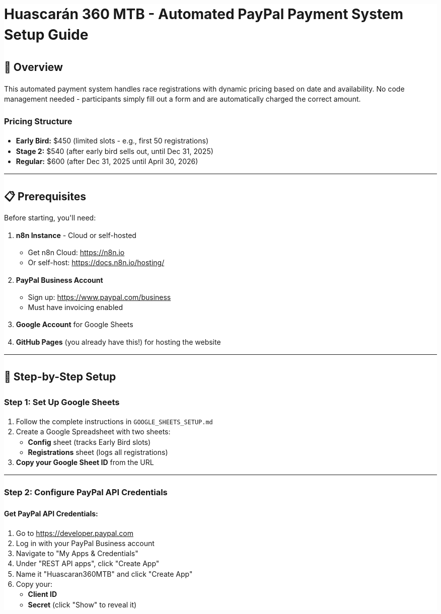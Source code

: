 # Huascarán 360 MTB - Automated PayPal Payment System Setup Guide

## 🎯 Overview

This automated payment system handles race registrations with dynamic pricing based on date and availability. No code management needed - participants simply fill out a form and are automatically charged the correct amount.

### Pricing Structure
- **Early Bird:** $450 (limited slots - e.g., first 50 registrations)
- **Stage 2:** $540 (after early bird sells out, until Dec 31, 2025)
- **Regular:** $600 (after Dec 31, 2025 until April 30, 2026)

---

## 📋 Prerequisites

Before starting, you'll need:

1. **n8n Instance** - Cloud or self-hosted
   - Get n8n Cloud: https://n8n.io
   - Or self-host: https://docs.n8n.io/hosting/

2. **PayPal Business Account**
   - Sign up: https://www.paypal.com/business
   - Must have invoicing enabled

3. **Google Account** for Google Sheets

4. **GitHub Pages** (you already have this!) for hosting the website

---

## 🚀 Step-by-Step Setup

### Step 1: Set Up Google Sheets

1. Follow the complete instructions in `GOOGLE_SHEETS_SETUP.md`
2. Create a Google Spreadsheet with two sheets:
   - **Config** sheet (tracks Early Bird slots)
   - **Registrations** sheet (logs all registrations)
3. **Copy your Google Sheet ID** from the URL

---

### Step 2: Configure PayPal API Credentials

#### Get PayPal API Credentials:

1. Go to https://developer.paypal.com
2. Log in with your PayPal Business account
3. Navigate to "My Apps & Credentials"
4. Under "REST API apps", click "Create App"
5. Name it "Huascaran360MTB" and click "Create App"
6. Copy your:
   - **Client ID**
   - **Secret** (click "Show" to reveal it)
